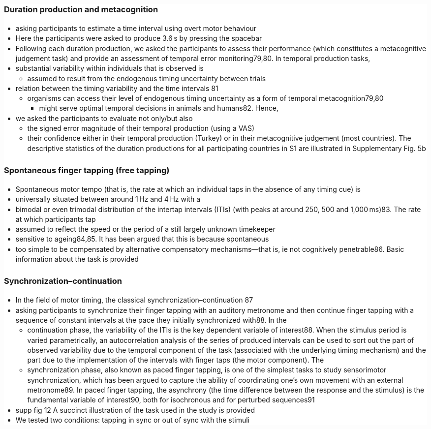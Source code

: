 ### Duration production and metacognition

* asking participants to estimate a time interval using overt motor behaviour
* Here the participants were asked to produce 3.6 s by pressing the spacebar
* Following each duration production, we asked the participants to assess their
  performance (which constitutes a metacognitive judgement task) and provide an
  assessment of temporal error monitoring79,80. In temporal production tasks,
* substantial variability within individuals that is observed is
  * assumed to result from the endogenous timing uncertainty between trials
* relation between the timing variability and the time intervals 81
  * organisms can access their level of endogenous timing uncertainty as a form
    of temporal metacognition79,80
    * might serve optimal temporal decisions in animals and humans82. Hence,
* we asked the participants to evaluate not only/but also
  * the signed error magnitude of their temporal production (using a VAS)
  * their confidence either in their temporal production (Turkey) or in their
    metacognitive judgement (most countries). The descriptive statistics of the
    duration productions for all participating countries in S1 are illustrated
    in Supplementary Fig.  5b

### Spontaneous finger tapping (free tapping)

* Spontaneous motor tempo (that is, the rate at which an individual taps in the
  absence of any timing cue) is
* universally situated between around 1 Hz and 4 Hz with a
* bimodal or even trimodal distribution of the intertap intervals (ITIs) (with
  peaks at around 250, 500 and 1,000 ms)83. The rate at which participants tap
* assumed to reflect the speed or the period of a still largely unknown
  timekeeper
* sensitive to ageing84,85. It has been argued that this is because spontaneous
* too simple to be compensated by alternative compensatory mechanisms—that is,
  ie not cognitively penetrable86. Basic information about the task is provided

### Synchronization–continuation

* In the field of motor timing, the classical synchronization–continuation 87
* asking participants to synchronize their finger tapping with an auditory
  metronome and then continue finger tapping with a sequence of constant
  intervals at the pace they initially synchronized with88. In the
  * continuation phase, the variability of the ITIs is the key dependent
    variable of interest88. When the stimulus period is varied parametrically,
    an autocorrelation analysis of the series of produced intervals can be used
    to sort out the part of observed variability due to the temporal component
    of the task (associated with the underlying timing mechanism) and the part
    due to the implementation of the intervals with finger taps (the motor
    component). The
  * synchronization phase, also known as paced finger tapping, is one of the
    simplest tasks to study sensorimotor synchronization, which has been argued
    to capture the ability of coordinating one’s own movement with an external
    metronome89. In paced finger tapping, the asynchrony (the time difference
    between the response and the stimulus) is the fundamental variable of
    interest90, both for isochronous and for perturbed sequences91
* supp fig 12 A succinct illustration of the task used in the study is provided
* We tested two conditions: tapping in sync or out of sync with the stimuli
